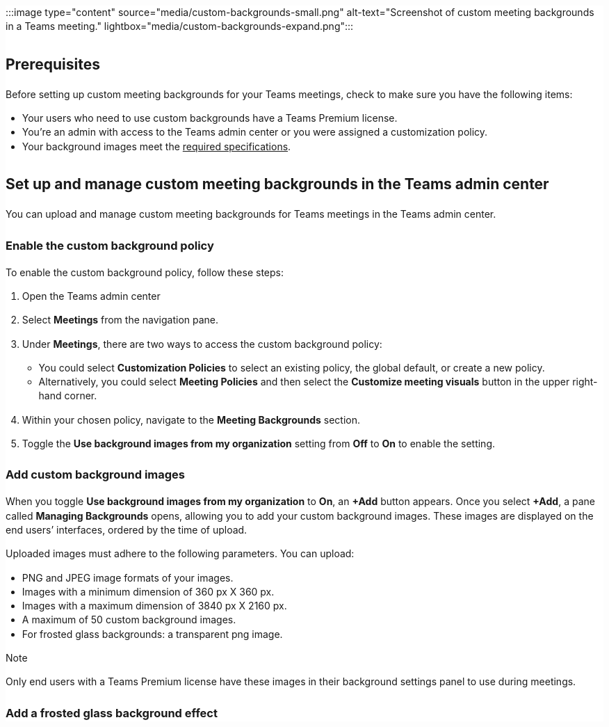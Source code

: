 :::image type="content" source="media/custom-backgrounds-small.png" alt-text="Screenshot of custom meeting backgrounds in a Teams meeting." lightbox="media/custom-backgrounds-expand.png":::

## Prerequisites

Before setting up custom meeting backgrounds for your Teams meetings, check to make sure you have the following items:

- Your users who need to use custom backgrounds have a Teams Premium license.
- You’re an admin with access to the Teams admin center or you were assigned a customization policy.
- Your background images meet the [required specifications](#add-custom-background-images).

## Set up and manage custom meeting backgrounds in the Teams admin center

You can upload and manage custom meeting backgrounds for Teams meetings in the Teams admin center.

### Enable the custom background policy

To enable the custom background policy, follow these steps:

1. Open the Teams admin center
2. Select **Meetings** from the navigation pane.
3. Under **Meetings**, there are two ways to access the custom background policy:

   - You could select **Customization Policies** to select an existing policy, the global default, or create a new policy.
   - Alternatively, you could select **Meeting Policies** and then select the **Customize meeting visuals** button in the upper right-hand corner.

4. Within your chosen policy, navigate to the **Meeting Backgrounds** section.
5. Toggle the **Use background images from my organization** setting from **Off** to **On** to enable the setting.

### Add custom background images

When you toggle **Use background images from my organization** to **On**, an **+Add** button appears. Once you select **+Add**, a pane called **Managing Backgrounds** opens, allowing you to add your custom background images.  These images are displayed on the end users’ interfaces, ordered by the time of upload.

Uploaded images must adhere to the following parameters. You can upload:

- PNG and JPEG image formats of your images.
- Images with a minimum dimension of 360 px X 360 px.
- Images with a maximum dimension of 3840 px X 2160 px.
- A maximum of 50 custom background images.
- For frosted glass backgrounds: a transparent png image.

> [!NOTE]
> Only end users with a Teams Premium license have these images in their background settings panel to use during meetings.

### Add a frosted glass background effect
